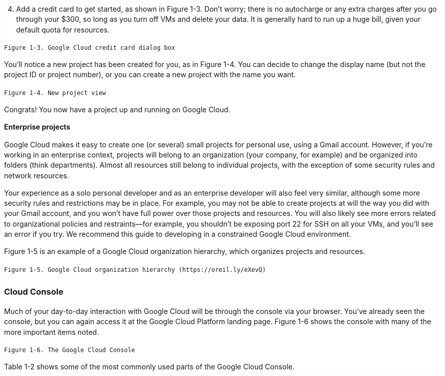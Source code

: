 4. Add a credit card to get started, as shown in Figure 1-3. Don’t worry;
there is no autocharge or any extra charges after you go through your
$300, so long as you turn off VMs and delete your data. It is generally
hard to run up a huge bill, given your default quota for resources.


```
Figure 1-3. Google Cloud credit card dialog box
```
You’ll notice a new project has been created for you, as in Figure 1-4. You
can decide to change the display name (but not the project ID or project
number), or you can create a new project with the name you want.


```
Figure 1-4. New project view
```
Congrats! You now have a project up and running on Google Cloud.

**Enterprise projects**

Google Cloud makes it easy to create one (or several) small projects for
personal use, using a Gmail account. However, if you’re working in an
enterprise context, projects will belong to an organization (your company,
for example) and be organized into folders (think departments). Almost all
resources still belong to individual projects, with the exception of some
security rules and network resources.

Your experience as a solo personal developer and as an enterprise developer
will also feel very similar, although some more security rules and
restrictions may be in place. For example, you may not be able to create
projects at will the way you did with your Gmail account, and you won’t
have full power over those projects and resources. You will also likely see
more errors related to organizational policies and restraints—for example,
you shouldn’t be exposing port 22 for SSH on all your VMs, and you’ll see
an error if you try. We recommend this guide to developing in a constrained
Google Cloud environment.


Figure 1-5 is an example of a Google Cloud organization hierarchy, which
organizes projects and resources.

```
Figure 1-5. Google Cloud organization hierarchy (https://oreil.ly/eXevQ)
```
### Cloud Console

Much of your day-to-day interaction with Google Cloud will be through the
console via your browser. You’ve already seen the console, but you can
again access it at the Google Cloud Platform landing page. Figure 1-6
shows the console with many of the more important items noted.


```
Figure 1-6. The Google Cloud Console
```
Table 1-2 shows some of the most commonly used parts of the Google
Cloud Console.

